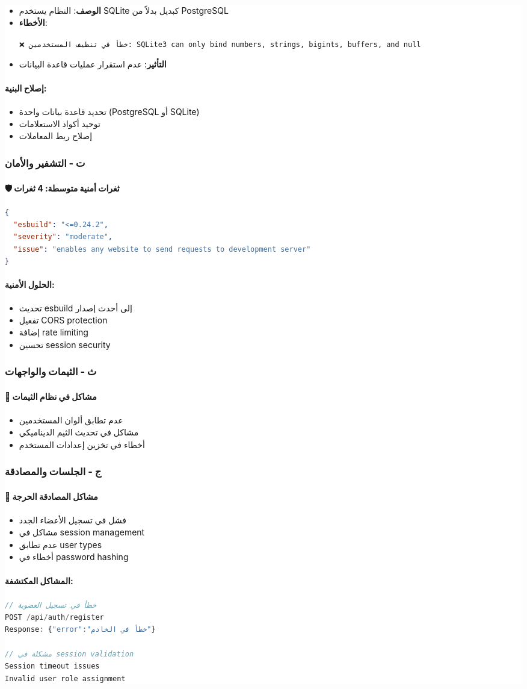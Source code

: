 - **الوصف**: النظام يستخدم SQLite كبديل بدلاً من PostgreSQL
- **الأخطاء**:
  ```
  ❌ خطأ في تنظيف المستخدمين: SQLite3 can only bind numbers, strings, bigints, buffers, and null
  ```
- **التأثير**: عدم استقرار عمليات قاعدة البيانات

#### **إصلاح البنية**:

- تحديد قاعدة بيانات واحدة (PostgreSQL أو SQLite)
- توحيد أكواد الاستعلامات
- إصلاح ربط المعاملات

### ت - التشفير والأمان

#### **🛡️ ثغرات أمنية متوسطة: 4 ثغرات**

```json
{
  "esbuild": "<=0.24.2",
  "severity": "moderate",
  "issue": "enables any website to send requests to development server"
}
```

#### **الحلول الأمنية**:

- تحديث esbuild إلى أحدث إصدار
- تفعيل CORS protection
- إضافة rate limiting
- تحسين session security

### ث - الثيمات والواجهات

#### **🎨 مشاكل في نظام الثيمات**

- عدم تطابق ألوان المستخدمين
- مشاكل في تحديث الثيم الديناميكي
- أخطاء في تخزين إعدادات المستخدم

### ج - الجلسات والمصادقة

#### **🔐 مشاكل المصادقة الحرجة**

- فشل في تسجيل الأعضاء الجدد
- مشاكل في session management
- عدم تطابق user types
- أخطاء في password hashing

#### **المشاكل المكتشفة**:

```javascript
// خطأ في تسجيل العضوية
POST /api/auth/register
Response: {"error":"خطأ في الخادم"}

// مشكلة في session validation
Session timeout issues
Invalid user role assignment
```
